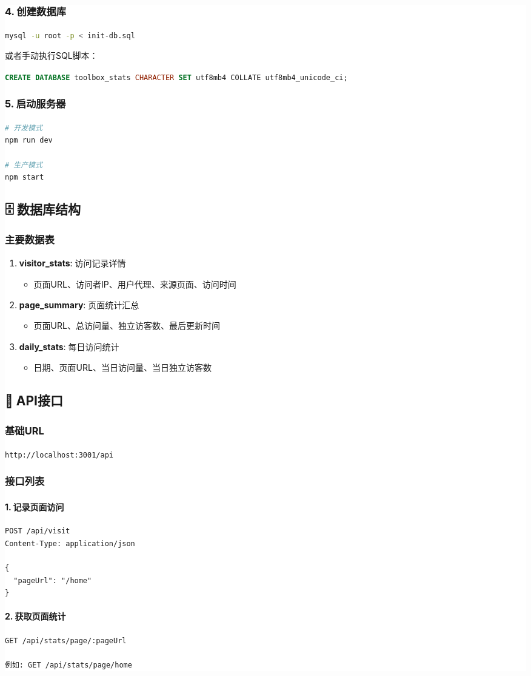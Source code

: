 ### 4. 创建数据库
```bash
mysql -u root -p < init-db.sql
```

或者手动执行SQL脚本：
```sql
CREATE DATABASE toolbox_stats CHARACTER SET utf8mb4 COLLATE utf8mb4_unicode_ci;
```

### 5. 启动服务器
```bash
# 开发模式
npm run dev

# 生产模式
npm start
```

## 🗄️ 数据库结构

### 主要数据表

1. **visitor_stats**: 访问记录详情
   - 页面URL、访问者IP、用户代理、来源页面、访问时间

2. **page_summary**: 页面统计汇总
   - 页面URL、总访问量、独立访客数、最后更新时间

3. **daily_stats**: 每日访问统计
   - 日期、页面URL、当日访问量、当日独立访客数

## 🔌 API接口

### 基础URL
```
http://localhost:3001/api
```

### 接口列表

#### 1. 记录页面访问
```
POST /api/visit
Content-Type: application/json

{
  "pageUrl": "/home"
}
```

#### 2. 获取页面统计
```
GET /api/stats/page/:pageUrl

例如: GET /api/stats/page/home
```
